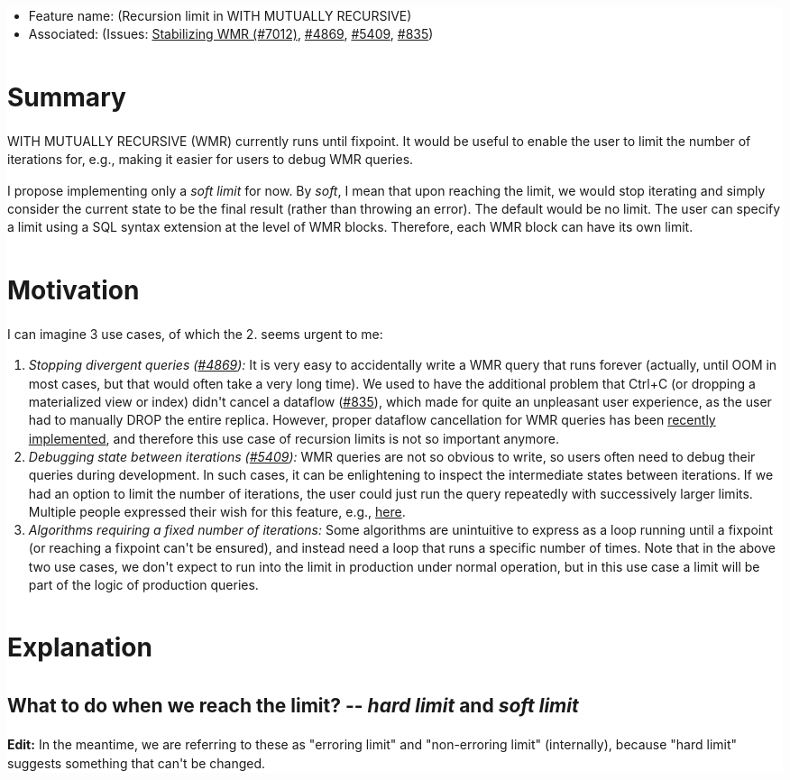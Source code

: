 - Feature name: (Recursion limit in WITH MUTUALLY RECURSIVE)
- Associated: (Issues: [Stabilizing WMR (#7012)](https://github.com/MaterializeInc/database-issues/issues/7012), [#4869](https://github.com/MaterializeInc/database-issues/issues/4869), [#5409](https://github.com/MaterializeInc/database-issues/issues/5409), [#835](https://github.com/MaterializeInc/database-issues/issues/835))

# Summary
[summary]: #summary

WITH MUTUALLY RECURSIVE (WMR) currently runs until fixpoint. It would be useful to enable the user to limit the number of iterations for, e.g., making it easier for users to debug WMR queries.

I propose implementing only a _soft limit_ for now. By _soft_, I mean that upon reaching the limit, we would stop iterating and simply consider the current state to be the final result (rather than throwing an error).
The default would be no limit.
The user can specify a limit using a SQL syntax extension at the level of WMR blocks. Therefore, each WMR block can have its own limit.

# Motivation
[motivation]: #motivation

I can imagine 3 use cases, of which the 2. seems urgent to me:
1. _Stopping divergent queries ([#4869](https://github.com/MaterializeInc/database-issues/issues/4869)):_ It is very easy to accidentally write a WMR query that runs forever (actually, until OOM in most cases, but that would often take a very long time). We used to have the additional problem that Ctrl+C (or dropping a materialized view or index) didn't cancel a dataflow ([#835](https://github.com/MaterializeInc/database-issues/issues/835)), which made for quite an unpleasant user experience, as the user had to manually DROP the entire replica. However, proper dataflow cancellation for WMR queries has been [recently implemented](https://github.com/MaterializeInc/materialize/pull/18718), and therefore this use case of recursion limits is not so important anymore.
2. _Debugging state between iterations ([#5409](https://github.com/MaterializeInc/database-issues/issues/5409)):_ WMR queries are not so obvious to write, so users often need to debug their queries during development. In such cases, it can be enlightening to inspect the intermediate states between iterations. If we had an option to limit the number of iterations, the user could just run the query repeatedly with successively larger limits. Multiple people expressed their wish for this feature, e.g., [here](https://materializeinc.slack.com/archives/C02CB7L4TCG/p1678266977745819?thread_ts=1678266846.169599&cid=C02CB7L4TCG).
3. _Algorithms requiring a fixed number of iterations:_ Some algorithms are unintuitive to express as a loop running until a fixpoint (or reaching a fixpoint can't be ensured), and instead need a loop that runs a specific number of times. Note that in the above two use cases, we don't expect to run into the limit in production under normal operation, but in this use case a limit will be part of the logic of production queries.

# Explanation
[explanation]: #explanation

## What to do when we reach the limit? -- _hard limit_ and _soft limit_

**Edit:** In the meantime, we are referring to these as "erroring limit" and "non-erroring limit" (internally), because "hard limit" suggests something that can't be changed.


[testing-and-observability]: #testing-and-observability
[drawbacks]: #drawbacks
[unresolved-questions]: #unresolved-questions